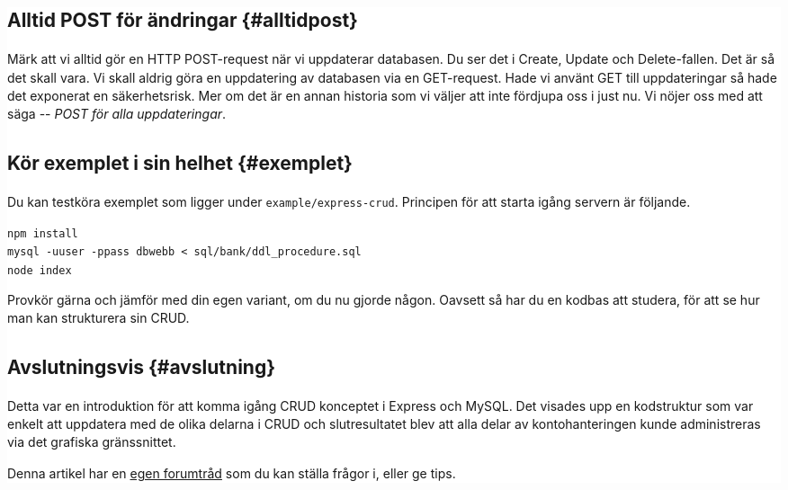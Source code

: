 

Alltid POST för ändringar {#alltidpost}
---------------------------------------

Märk att vi alltid gör en HTTP POST-request när vi uppdaterar databasen. Du ser det i Create, Update och Delete-fallen. Det är så det skall vara. Vi skall aldrig göra en uppdatering av databasen via en GET-request. Hade vi använt GET till uppdateringar så hade det exponerat en säkerhetsrisk. Mer om det är en annan historia som vi väljer att inte fördjupa oss i just nu. Vi nöjer oss med att säga -- _POST för alla uppdateringar_.



Kör exemplet i sin helhet {#exemplet}
--------------------------------------

Du kan testköra exemplet som ligger under `example/express-crud`. Principen för att starta igång servern är följande.

```text
npm install
mysql -uuser -ppass dbwebb < sql/bank/ddl_procedure.sql
node index
```

Provkör gärna och jämför med din egen variant, om du nu gjorde någon. Oavsett så har du en kodbas att studera, för att se hur man kan strukturera sin CRUD.



Avslutningsvis {#avslutning}
--------------------------------------

Detta var en introduktion för att komma igång CRUD konceptet i Express och MySQL. Det visades upp en kodstruktur som var enkelt att uppdatera med de olika delarna i CRUD och slutresultatet blev att alla delar av kontohanteringen kunde administreras via det grafiska gränssnittet.

Denna artikel har en [egen forumtråd](t/7231) som du kan ställa frågor i, eller ge tips.

